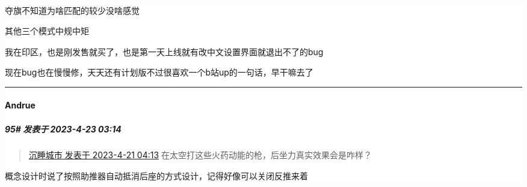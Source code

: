 夺旗不知道为啥匹配的较少没啥感觉

其他三个模式中规中矩

我在印区，也是刚发售就买了，也是第一天上线就有改中文设置界面就退出不了的bug

现在bug也在慢慢修，天天还有计划版不过很喜欢一个b站up的一句话，早干嘛去了


*****

####  Andrue  
##### 95#       发表于 2023-4-23 03:14

<blockquote><a href="httphttps://bbs.saraba1st.com/2b/forum.php?mod=redirect&amp;goto=findpost&amp;pid=60542933&amp;ptid=1960633" target="_blank">沉睡城市 发表于 2023-4-21 04:13</a>
在太空打这些火药动能的枪，后坐力真实效果会是咋样？</blockquote>
概念设计时说了按照助推器自动抵消后座的方式设计，记得好像可以关闭反推来着

